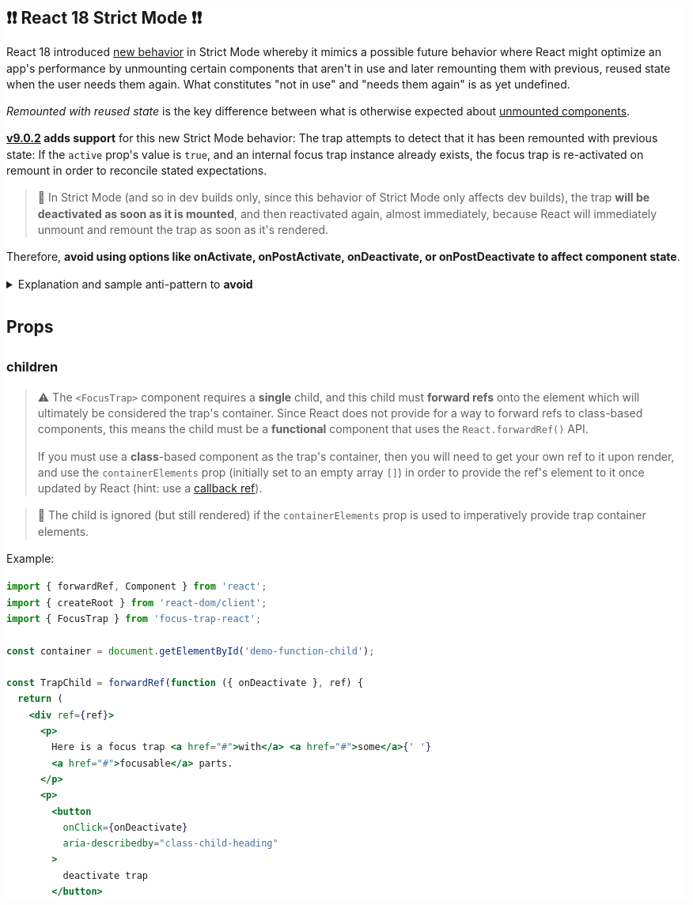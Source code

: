 ## ❗️❗️ React 18 Strict Mode ❗️❗️

React 18 introduced [new behavior](https://reactjs.org/docs/strict-mode.html#ensuring-reusable-state) in Strict Mode whereby it mimics a possible future behavior where React might optimize an app's performance by unmounting certain components that aren't in use and later remounting them with previous, reused state when the user needs them again. What constitutes "not in use" and "needs them again" is as yet undefined.

_Remounted with reused state_ is the key difference between what is otherwise expected about [unmounted components](https://reactjs.org/docs/react-component.html#componentwillunmount).

__[v9.0.2](https://github.com/focus-trap/focus-trap-react/pull/721) adds support__ for this new Strict Mode behavior: The trap attempts to detect that it has been remounted with previous state: If the `active` prop's value is `true`, and an internal focus trap instance already exists, the focus trap is re-activated on remount in order to reconcile stated expectations.

> 🚨 In Strict Mode (and so in dev builds only, since this behavior of Strict Mode only affects dev builds), the trap __will be deactivated as soon as it is mounted__, and then reactivated again, almost immediately, because React will immediately unmount and remount the trap as soon as it's rendered.

Therefore, __avoid using options like onActivate, onPostActivate, onDeactivate, or onPostDeactivate to affect component state__.

<details><summary>Explanation and sample anti-pattern to <strong>avoid</strong></summary></details>

## Props

### children

> ⚠️ The `<FocusTrap>` component requires a __single__ child, and this child must __forward refs__ onto the element which will ultimately be considered the trap's container. Since React does not provide for a way to forward refs to class-based components, this means the child must be a __functional__ component that uses the `React.forwardRef()` API.
>
> If you must use a __class__-based component as the trap's container, then you will need to get your own ref to it upon render, and use the `containerElements` prop (initially set to an empty array `[]`) in order to provide the ref's element to it once updated by React (hint: use a [callback ref](https://reactjs.org/docs/refs-and-the-dom.html#callback-refs)).

> 💬 The child is ignored (but still rendered) if the `containerElements` prop is used to imperatively provide trap container elements.

Example:

```jsx
import { forwardRef, Component } from 'react';
import { createRoot } from 'react-dom/client';
import { FocusTrap } from 'focus-trap-react';

const container = document.getElementById('demo-function-child');

const TrapChild = forwardRef(function ({ onDeactivate }, ref) {
  return (
    <div ref={ref}>
      <p>
        Here is a focus trap <a href="#">with</a> <a href="#">some</a>{' '}
        <a href="#">focusable</a> parts.
      </p>
      <p>
        <button
          onClick={onDeactivate}
          aria-describedby="class-child-heading"
        >
          deactivate trap
        </button>
```